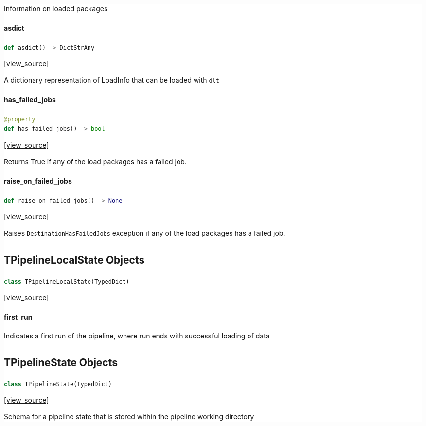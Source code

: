 Information on loaded packages

#### asdict

```python
def asdict() -> DictStrAny
```

[[view_source]](https://github.com/dlt-hub/dlt/blob/30d0f64fb2cdbacc2e88fdb304371650f417e1f0/dlt/common/pipeline.py#L88)

A dictionary representation of LoadInfo that can be loaded with `dlt`

#### has\_failed\_jobs

```python
@property
def has_failed_jobs() -> bool
```

[[view_source]](https://github.com/dlt-hub/dlt/blob/30d0f64fb2cdbacc2e88fdb304371650f417e1f0/dlt/common/pipeline.py#L125)

Returns True if any of the load packages has a failed job.

#### raise\_on\_failed\_jobs

```python
def raise_on_failed_jobs() -> None
```

[[view_source]](https://github.com/dlt-hub/dlt/blob/30d0f64fb2cdbacc2e88fdb304371650f417e1f0/dlt/common/pipeline.py#L132)

Raises `DestinationHasFailedJobs` exception if any of the load packages has a failed job.

## TPipelineLocalState Objects

```python
class TPipelineLocalState(TypedDict)
```

[[view_source]](https://github.com/dlt-hub/dlt/blob/30d0f64fb2cdbacc2e88fdb304371650f417e1f0/dlt/common/pipeline.py#L142)

#### first\_run

Indicates a first run of the pipeline, where run ends with successful loading of data

## TPipelineState Objects

```python
class TPipelineState(TypedDict)
```

[[view_source]](https://github.com/dlt-hub/dlt/blob/30d0f64fb2cdbacc2e88fdb304371650f417e1f0/dlt/common/pipeline.py#L149)

Schema for a pipeline state that is stored within the pipeline working directory
